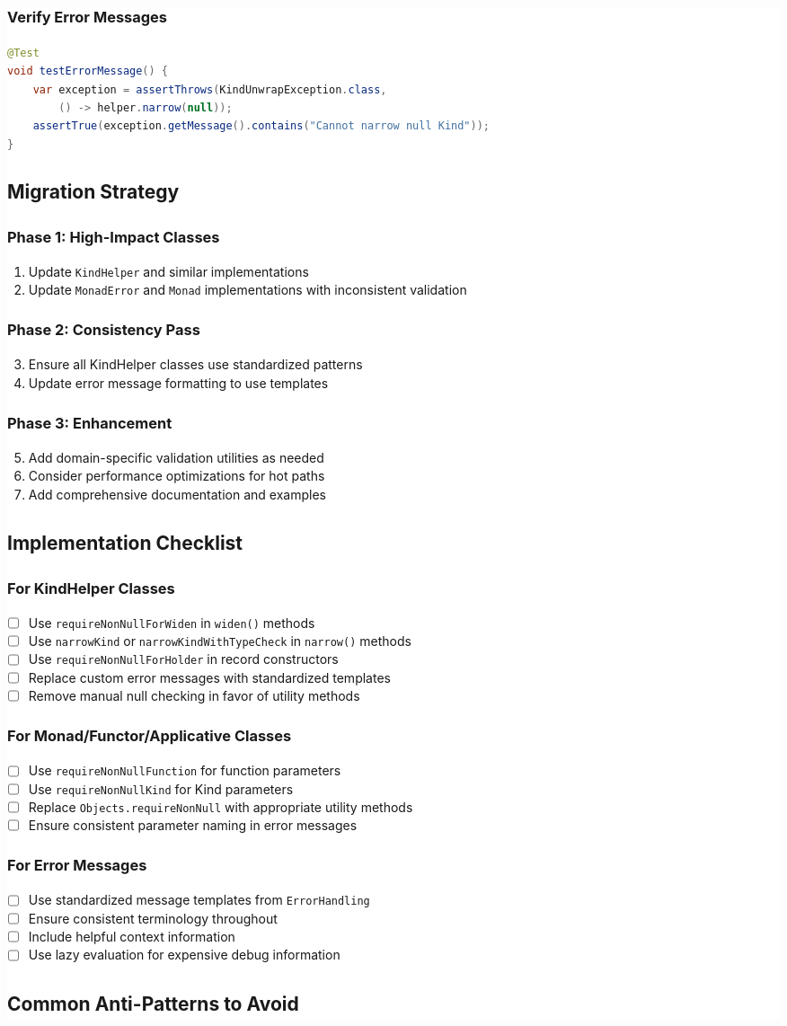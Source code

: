 ### Verify Error Messages
```java
@Test
void testErrorMessage() {
    var exception = assertThrows(KindUnwrapException.class,
        () -> helper.narrow(null));
    assertTrue(exception.getMessage().contains("Cannot narrow null Kind"));
}
```

## Migration Strategy

### Phase 1: High-Impact Classes
1. Update `KindHelper` and similar implementations
2. Update `MonadError` and `Monad` implementations with inconsistent validation

### Phase 2: Consistency Pass
3. Ensure all KindHelper classes use standardized patterns
4. Update error message formatting to use templates

### Phase 3: Enhancement
5. Add domain-specific validation utilities as needed
6. Consider performance optimizations for hot paths
7. Add comprehensive documentation and examples

## Implementation Checklist

### For KindHelper Classes
- [ ] Use `requireNonNullForWiden` in `widen()` methods
- [ ] Use `narrowKind` or `narrowKindWithTypeCheck` in `narrow()` methods
- [ ] Use `requireNonNullForHolder` in record constructors
- [ ] Replace custom error messages with standardized templates
- [ ] Remove manual null checking in favor of utility methods

### For Monad/Functor/Applicative Classes
- [ ] Use `requireNonNullFunction` for function parameters
- [ ] Use `requireNonNullKind` for Kind parameters
- [ ] Replace `Objects.requireNonNull` with appropriate utility methods
- [ ] Ensure consistent parameter naming in error messages

### For Error Messages
- [ ] Use standardized message templates from `ErrorHandling`
- [ ] Ensure consistent terminology throughout
- [ ] Include helpful context information
- [ ] Use lazy evaluation for expensive debug information

## Common Anti-Patterns to Avoid
